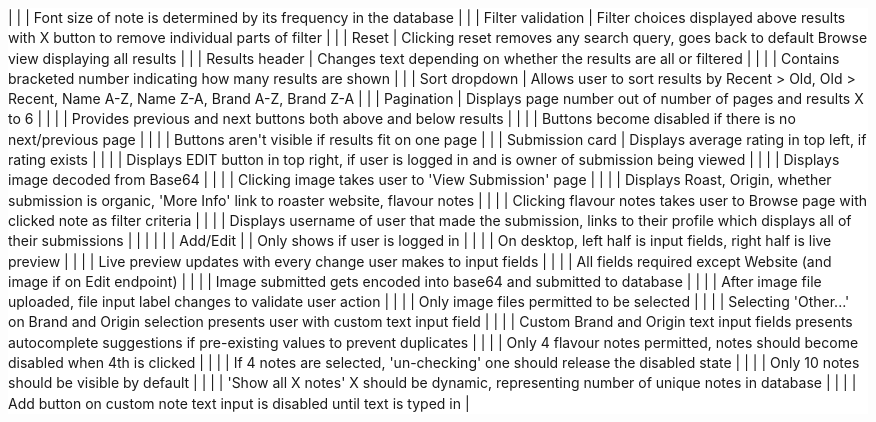 |                          |                       | Font size of note is determined by its frequency in the database                                                                |
|                          | Filter validation     | Filter choices displayed above results with X button to remove individual parts of filter                                       |
|                          | Reset                 | Clicking reset removes any search query, goes back to default Browse view displaying all results                                |
|                          | Results header        | Changes text depending on whether the results are all or filtered                                                               |
|                          |                       | Contains bracketed number indicating how many results are shown                                                                 |
|                          | Sort dropdown         | Allows user to sort results by Recent > Old, Old > Recent, Name A-Z, Name Z-A, Brand A-Z, Brand Z-A                             |
|                          | Pagination            | Displays page number out of number of pages and results X to 6                                                                  |
|                          |                       | Provides previous and next buttons both above and below results                                                                 |
|                          |                       | Buttons become disabled if there is no next/previous page                                                                       |
|                          |                       | Buttons aren't visible if results fit on one page                                                                               |
|                          | Submission card       | Displays average rating in top left, if rating exists                                                                           |
|                          |                       | Displays EDIT button in top right, if user is logged in and is owner of submission being viewed                                 |
|                          |                       | Displays image decoded from Base64                                                                                              |
|                          |                       | Clicking image takes user to 'View Submission' page                                                                             |
|                          |                       | Displays Roast, Origin, whether submission is organic, 'More Info' link to roaster website, flavour notes                       |
|                          |                       | Clicking flavour notes takes user to Browse page with clicked note as filter criteria                                           |
|                          |                       | Displays username of user that made the submission, links to their profile which displays all of their submissions              |
|                          |                       |                                                                                                                                 |
| Add/Edit                 |                       | Only shows if user is logged in                                                                                                 |
|                          |                       | On desktop, left half is input fields, right half is live preview                                                               |
|                          |                       | Live preview updates with every change user makes to input fields                                                               |
|                          |                       | All fields required except Website (and image if on Edit endpoint)                                                              |
|                          |                       | Image submitted gets encoded into base64 and submitted to database                                                              |
|                          |                       | After image file uploaded, file input label changes to validate user action                                                     |
|                          |                       | Only image files permitted to be selected                                                                                       |
|                          |                       | Selecting 'Other...' on Brand and Origin selection presents user with custom text input field                                   |
|                          |                       | Custom Brand and Origin text input fields presents autocomplete suggestions if pre-existing values to prevent duplicates        |
|                          |                       | Only 4 flavour notes permitted, notes should become disabled when 4th is clicked                                                |
|                          |                       | If 4 notes are selected, 'un-checking' one should release the disabled state                                                    |
|                          |                       | Only 10 notes should be visible by default                                                                                      |
|                          |                       | 'Show all X notes' X should be dynamic, representing number of unique notes in database                                         |
|                          |                       | Add button on custom note text input is disabled until text is typed in                                                         |